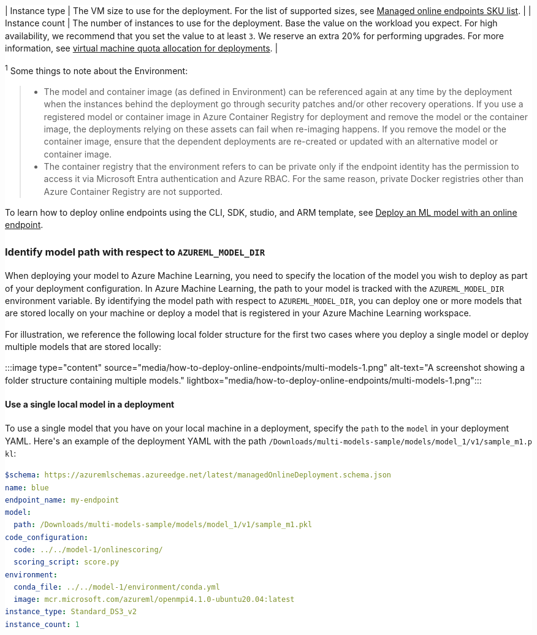 | Instance type  | The VM size to use for the deployment. For the list of supported sizes, see [Managed online endpoints SKU list](reference-managed-online-endpoints-vm-sku-list.md).                                                                                                                                                                                                                            |
| Instance count | The number of instances to use for the deployment. Base the value on the workload you expect. For high availability, we recommend that you set the value to at least `3`. We reserve an extra 20% for performing upgrades. For more information, see [virtual machine quota allocation for deployments](#virtual-machine-quota-allocation-for-deployment).                                |

<sup>1</sup> Some things to note about the Environment:

> - The model and container image (as defined in Environment) can be referenced again at any time by the deployment when the instances behind the deployment go through security patches and/or other recovery operations. If you use a registered model or container image in Azure Container Registry for deployment and remove the model or the container image, the deployments relying on these assets can fail when re-imaging happens. If you remove the model or the container image, ensure that the dependent deployments are re-created or updated with an alternative model or container image.
> - The container registry that the environment refers to can be private only if the endpoint identity has the permission to access it via Microsoft Entra authentication and Azure RBAC. For the same reason, private Docker registries other than Azure Container Registry are not supported.

To learn how to deploy online endpoints using the CLI, SDK, studio, and ARM template, see [Deploy an ML model with an online endpoint](how-to-deploy-online-endpoints.md).

### Identify model path with respect to `AZUREML_MODEL_DIR`

When deploying your model to Azure Machine Learning, you need to specify the location of the model you wish to deploy as part of your deployment configuration. In Azure Machine Learning, the path to your model is tracked with the `AZUREML_MODEL_DIR` environment variable. By identifying the model path with respect to `AZUREML_MODEL_DIR`, you can deploy one or more models that are stored locally on your machine or deploy a model that is registered in your Azure Machine Learning workspace.

For illustration, we reference the following local folder structure for the first two cases where you deploy a single model or deploy multiple models that are stored locally:

:::image type="content" source="media/how-to-deploy-online-endpoints/multi-models-1.png" alt-text="A screenshot showing a folder structure containing multiple models." lightbox="media/how-to-deploy-online-endpoints/multi-models-1.png":::

#### Use a single local model in a deployment

To use a single model that you have on your local machine in a deployment, specify the `path` to the `model` in your deployment YAML. Here's an example of the deployment YAML with the path `/Downloads/multi-models-sample/models/model_1/v1/sample_m1.pkl`:

```yml
$schema: https://azuremlschemas.azureedge.net/latest/managedOnlineDeployment.schema.json 
name: blue 
endpoint_name: my-endpoint 
model: 
  path: /Downloads/multi-models-sample/models/model_1/v1/sample_m1.pkl 
code_configuration: 
  code: ../../model-1/onlinescoring/ 
  scoring_script: score.py 
environment:  
  conda_file: ../../model-1/environment/conda.yml 
  image: mcr.microsoft.com/azureml/openmpi4.1.0-ubuntu20.04:latest 
instance_type: Standard_DS3_v2 
instance_count: 1 
```
